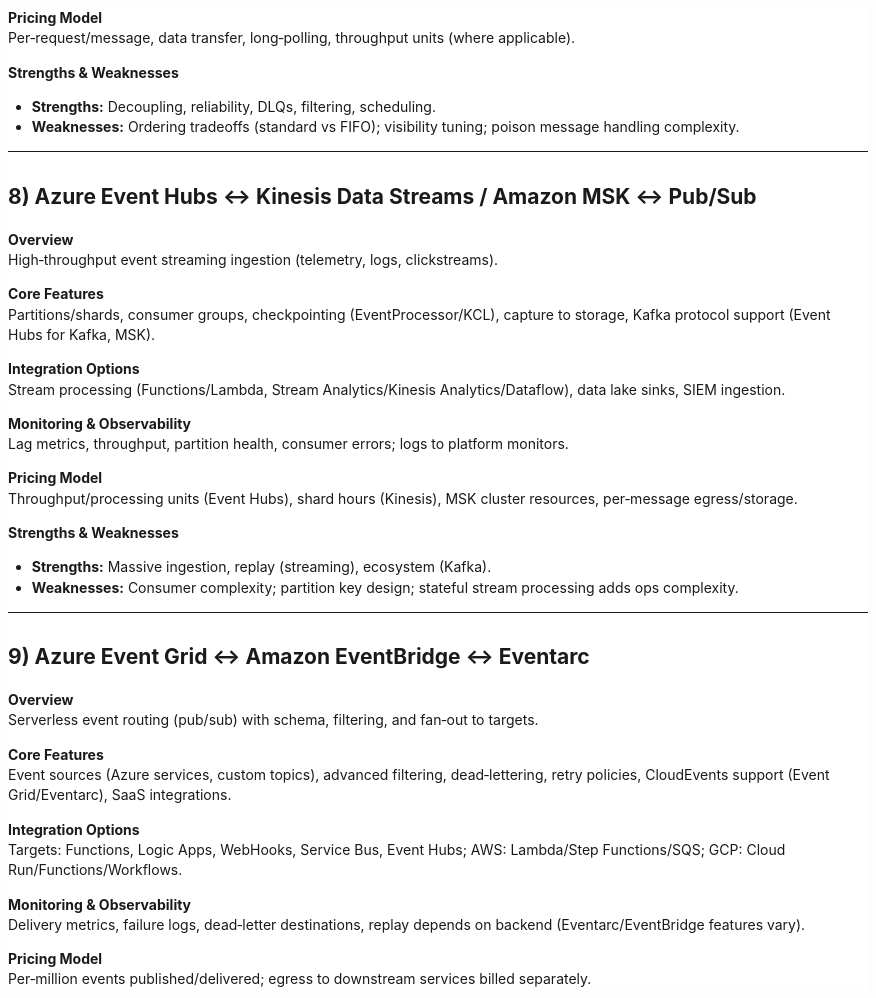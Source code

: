 **Pricing Model**  
Per‑request/message, data transfer, long‑polling, throughput units (where applicable).

**Strengths & Weaknesses**  
- **Strengths:** Decoupling, reliability, DLQs, filtering, scheduling.  
- **Weaknesses:** Ordering tradeoffs (standard vs FIFO); visibility tuning; poison message handling complexity.

---

## 8) Azure Event Hubs ↔ Kinesis Data Streams / Amazon MSK ↔ Pub/Sub

**Overview**  
High‑throughput event streaming ingestion (telemetry, logs, clickstreams).

**Core Features**  
Partitions/shards, consumer groups, checkpointing (EventProcessor/KCL), capture to storage, Kafka protocol support (Event Hubs for Kafka, MSK).

**Integration Options**  
Stream processing (Functions/Lambda, Stream Analytics/Kinesis Analytics/Dataflow), data lake sinks, SIEM ingestion.

**Monitoring & Observability**  
Lag metrics, throughput, partition health, consumer errors; logs to platform monitors.

**Pricing Model**  
Throughput/processing units (Event Hubs), shard hours (Kinesis), MSK cluster resources, per‑message egress/storage.

**Strengths & Weaknesses**  
- **Strengths:** Massive ingestion, replay (streaming), ecosystem (Kafka).  
- **Weaknesses:** Consumer complexity; partition key design; stateful stream processing adds ops complexity.

---

## 9) Azure Event Grid ↔ Amazon EventBridge ↔ Eventarc

**Overview**  
Serverless event routing (pub/sub) with schema, filtering, and fan‑out to targets.

**Core Features**  
Event sources (Azure services, custom topics), advanced filtering, dead‑lettering, retry policies, CloudEvents support (Event Grid/Eventarc), SaaS integrations.

**Integration Options**  
Targets: Functions, Logic Apps, WebHooks, Service Bus, Event Hubs; AWS: Lambda/Step Functions/SQS; GCP: Cloud Run/Functions/Workflows.

**Monitoring & Observability**  
Delivery metrics, failure logs, dead‑letter destinations, replay depends on backend (Eventarc/EventBridge features vary).

**Pricing Model**  
Per‑million events published/delivered; egress to downstream services billed separately.
